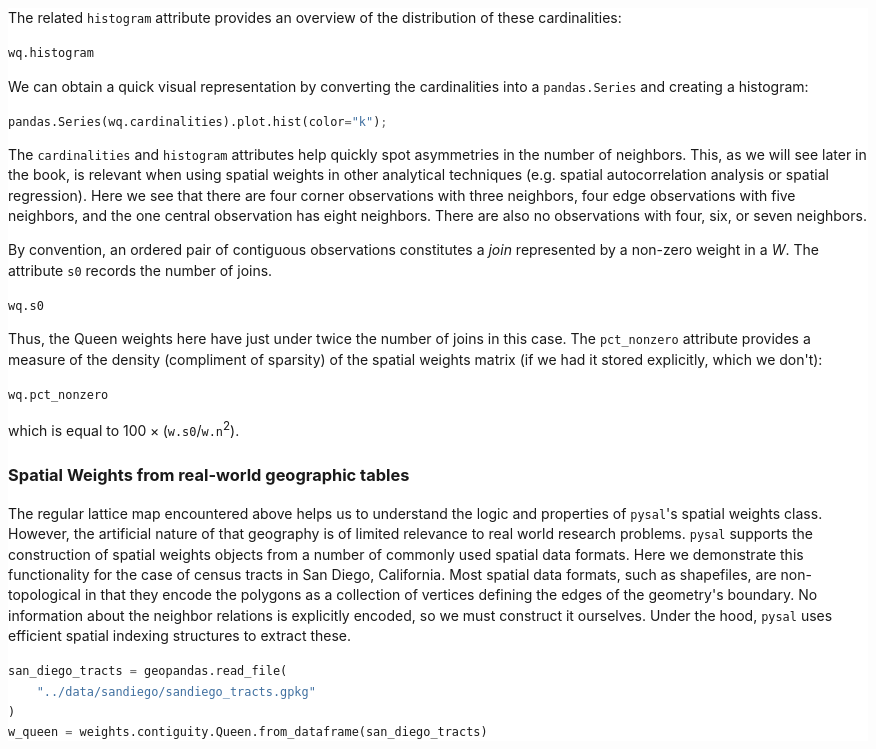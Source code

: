 The related `histogram` attribute provides an overview of the distribution of
these cardinalities:

```python
wq.histogram
```

We can obtain a quick visual representation by converting the cardinalities
into a `pandas.Series` and creating a histogram:

```python caption="Histogram of  cardinalities (i.e. the number of neighbors each cell has) in the Queen grid."
pandas.Series(wq.cardinalities).plot.hist(color="k");
```

The `cardinalities` and `histogram` attributes help quickly spot asymmetries in
the number of neighbors. This, as we will see later in the book, is relevant
when using spatial weights in other analytical techniques (e.g.
spatial autocorrelation analysis or spatial regression). Here we see that there are four corner
observations with three neighbors, four edge observations with five neighbors,
and the one central observation has eight neighbors. There are also no
observations with four, six, or seven neighbors.

By convention, an ordered pair of contiguous observations constitutes a *join*
represented by a non-zero weight in a $W$. The attribute `s0` records the number
of joins.

```python
wq.s0
```
Thus, the Queen weights here have just under twice the number of joins in this case.
The `pct_nonzero` attribute provides a measure of the density (compliment of
sparsity) of the spatial weights matrix (if we had it stored explicitly, which
we don't):

```python
wq.pct_nonzero
```

which is equal to $100 \times (\texttt{w.s0} / \texttt{w.n}^2)$.

### Spatial Weights from real-world geographic tables

The regular lattice map encountered above helps us to understand the logic and
properties of `pysal`'s spatial weights class. However, the artificial nature of
that geography is of limited relevance to real world research problems.
`pysal` supports the construction of spatial weights objects from a
number of commonly used spatial data formats. Here we demonstrate this
functionality for the case of census tracts in San Diego, California. Most spatial
data formats, such as shapefiles, are non-topological in that they encode the
polygons as a collection of vertices defining the edges of the geometry's
boundary. No information about the neighbor relations is explicitly encoded, so we
must construct it ourselves. Under the hood, `pysal` uses efficient spatial indexing
structures to extract these.

```python
san_diego_tracts = geopandas.read_file(
    "../data/sandiego/sandiego_tracts.gpkg"
)
w_queen = weights.contiguity.Queen.from_dataframe(san_diego_tracts)
```
